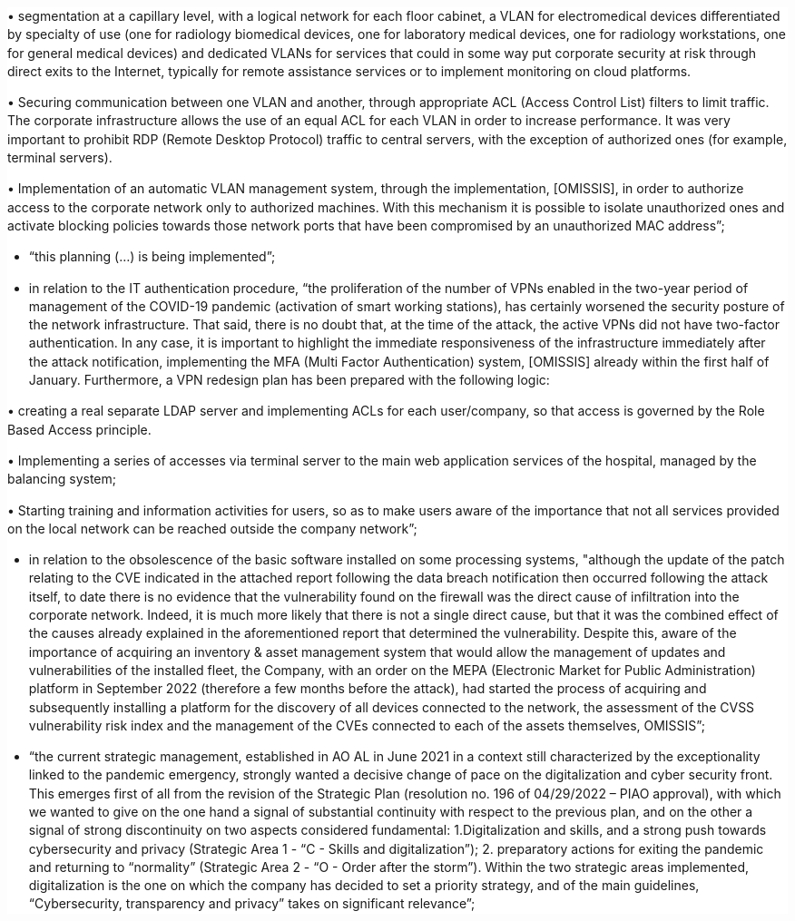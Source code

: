 • segmentation at a capillary level, with a logical network for each floor cabinet, a VLAN for electromedical devices differentiated by specialty of use (one for radiology biomedical devices, one for laboratory medical devices, one for radiology workstations, one for general medical devices) and dedicated VLANs for services that could in some way put corporate security at risk through direct exits to the Internet, typically for remote assistance services or to implement monitoring on cloud platforms.

• Securing communication between one VLAN and another, through appropriate ACL (Access Control List) filters to limit traffic. The corporate infrastructure allows the use of an equal ACL for each VLAN in order to increase performance. It was very important to prohibit RDP (Remote Desktop Protocol) traffic to central servers, with the exception of authorized ones (for example, terminal servers).

• Implementation of an automatic VLAN management system, through the implementation, \[OMISSIS\], in order to authorize access to the corporate network only to authorized machines. With this mechanism it is possible to isolate unauthorized ones and activate blocking policies towards those network ports that have been compromised by an unauthorized MAC address”;

- “this planning (…) is being implemented”;

- in relation to the IT authentication procedure, “the proliferation of the number of VPNs enabled in the two-year period of management of the COVID-19 pandemic (activation of smart working stations), has certainly worsened the security posture of the network infrastructure. That said, there is no doubt that, at the time of the attack, the active VPNs did not have two-factor authentication. In any case, it is important to highlight the immediate responsiveness of the infrastructure immediately after the attack notification, implementing the MFA (Multi Factor Authentication) system, \[OMISSIS\] already within the first half of January. Furthermore, a VPN redesign plan has been prepared with the following logic:

• creating a real separate LDAP server and implementing ACLs for each user/company, so that access is governed by the Role Based Access principle.

• Implementing a series of accesses via terminal server to the main web application services of the hospital, managed by the balancing system;

• Starting training and information activities for users, so as to make users aware of the importance that not all services provided on the local network can be reached outside the company network”;

- in relation to the obsolescence of the basic software installed on some processing systems, "although the update of the patch relating to the CVE indicated in the attached report following the data breach notification then occurred following the attack itself, to date there is no evidence that the vulnerability found on the firewall was the direct cause of infiltration into the corporate network. Indeed, it is much more likely that there is not a single direct cause, but that it was the combined effect of the causes already explained in the aforementioned report that determined the vulnerability. Despite this, aware of the importance of acquiring an inventory & asset management system that would allow the management of updates and vulnerabilities of the installed fleet, the Company, with an order on the MEPA (Electronic Market for Public Administration) platform in September 2022 (therefore a few months before the attack), had started the process of acquiring and subsequently installing a platform for the discovery of all devices connected to the network, the assessment of the CVSS vulnerability risk index and the management of the CVEs connected to each of the assets themselves, OMISSIS”; 

- “the current strategic management, established in AO AL in June 2021 in a context still characterized by the exceptionality linked to the pandemic emergency, strongly wanted a decisive change of pace on the digitalization and cyber security front. This emerges first of all from the revision of the Strategic Plan (resolution no. 196 of 04/29/2022 – PIAO approval), with which we wanted to give on the one hand a signal of substantial continuity with respect to the previous plan, and on the other a signal of strong discontinuity on two aspects considered fundamental: 1.Digitalization and skills, and a strong push towards cybersecurity and privacy (Strategic Area 1 - “C - Skills and digitalization”); 2. preparatory actions for exiting the pandemic and returning to “normality” (Strategic Area 2 - “O - Order after the storm”). Within the two strategic areas implemented, digitalization is the one on which the company has decided to set a priority strategy, and of the main guidelines, “Cybersecurity, transparency and privacy” takes on significant relevance”;
